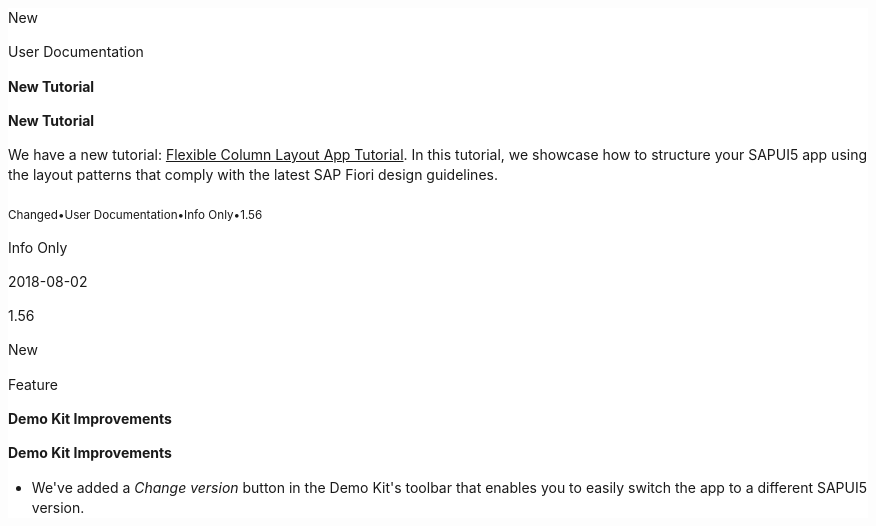 New 

</td>
<td valign="top">

User Documentation 

</td>
<td valign="top">

**New Tutorial** 

</td>
<td valign="top">

**New Tutorial**

We have a new tutorial: [Flexible Column Layout App Tutorial](../03_Get-Started/flexible-column-layout-app-tutorial-c4de2df.md). In this tutorial, we showcase how to structure your SAPUI5 app using the layout patterns that comply with the latest SAP Fiori design guidelines.

<sub>Changed•User Documentation•Info Only•1.56</sub>

</td>
<td valign="top">

Info Only 

</td>
<td valign="top">

2018-08-02

</td>
</tr>
<tr>
<td valign="top">

1.56

</td>
<td valign="top">

New 

</td>
<td valign="top">

Feature 

</td>
<td valign="top">

**Demo Kit Improvements** 

</td>
<td valign="top">

**Demo Kit Improvements**

-   We've added a *Change version* button in the Demo Kit's toolbar that enables you to easily switch the app to a different SAPUI5 version.
